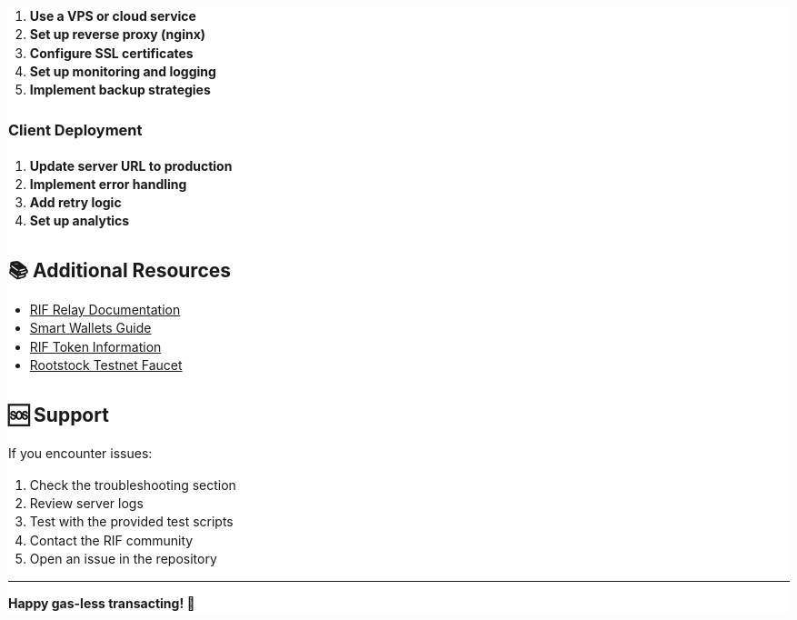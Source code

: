 1. **Use a VPS or cloud service**
2. **Set up reverse proxy (nginx)**
3. **Configure SSL certificates**
4. **Set up monitoring and logging**
5. **Implement backup strategies**

### Client Deployment

1. **Update server URL to production**
2. **Implement error handling**
3. **Add retry logic**
4. **Set up analytics**

## 📚 Additional Resources

- [RIF Relay Documentation](https://dev.rootstock.io/developers/integrate/rif-relay/)
- [Smart Wallets Guide](https://dev.rootstock.io/developers/integrate/rif-relay/smart-wallets/)
- [RIF Token Information](https://rif.technology/)
- [Rootstock Testnet Faucet](https://faucet.testnet.rsk.co/)

## 🆘 Support

If you encounter issues:

1. Check the troubleshooting section
2. Review server logs
3. Test with the provided test scripts
4. Contact the RIF community
5. Open an issue in the repository

---

**Happy gas-less transacting! 🎉**
